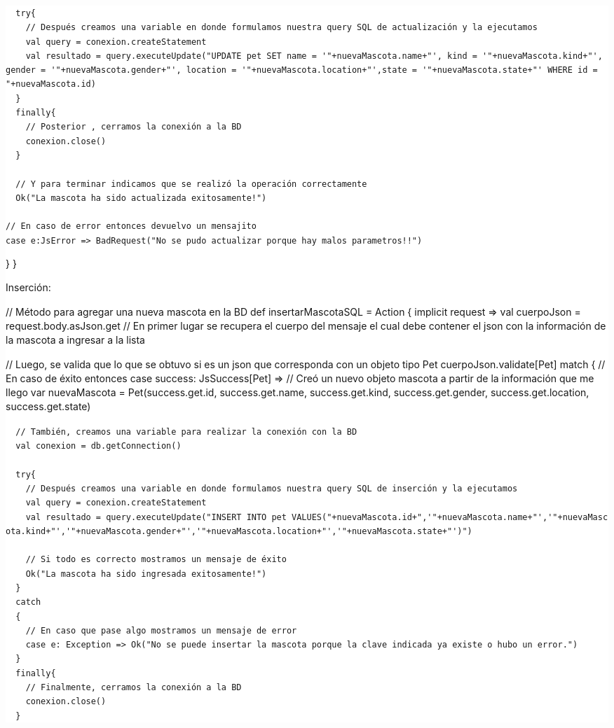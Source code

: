       try{
        // Después creamos una variable en donde formulamos nuestra query SQL de actualización y la ejecutamos
        val query = conexion.createStatement
        val resultado = query.executeUpdate("UPDATE pet SET name = '"+nuevaMascota.name+"', kind = '"+nuevaMascota.kind+"', gender = '"+nuevaMascota.gender+"', location = '"+nuevaMascota.location+"',state = '"+nuevaMascota.state+"' WHERE id = "+nuevaMascota.id)
      }
      finally{
        // Posterior , cerramos la conexión a la BD
        conexion.close()
      }
   	 
      // Y para terminar indicamos que se realizó la operación correctamente
      Ok("La mascota ha sido actualizada exitosamente!")
   	 
    // En caso de error entonces devuelvo un mensajito
    case e:JsError => BadRequest("No se pudo actualizar porque hay malos parametros!!")
  }
}

Inserción:

// Método para agregar una nueva mascota en la BD
def insertarMascotaSQL = Action { implicit request =>
  val cuerpoJson = request.body.asJson.get // En primer lugar se recupera el cuerpo del mensaje el cual debe contener el json con la información de la mascota a ingresar a la lista

  // Luego, se valida que lo que se obtuvo si es un json que corresponda con un objeto tipo Pet
  cuerpoJson.validate[Pet] match {
    // En caso de éxito entonces
    case success: JsSuccess[Pet] =>
      // Creó un nuevo objeto mascota a partir de la información que me llego
      var nuevaMascota = Pet(success.get.id, success.get.name, success.get.kind, success.get.gender, success.get.location, success.get.state)
   	 
      // También, creamos una variable para realizar la conexión con la BD
      val conexion = db.getConnection()
   	 
      try{
        // Después creamos una variable en donde formulamos nuestra query SQL de inserción y la ejecutamos
        val query = conexion.createStatement
        val resultado = query.executeUpdate("INSERT INTO pet VALUES("+nuevaMascota.id+",'"+nuevaMascota.name+"','"+nuevaMascota.kind+"','"+nuevaMascota.gender+"','"+nuevaMascota.location+"','"+nuevaMascota.state+"')")
     	 
        // Si todo es correcto mostramos un mensaje de éxito
        Ok("La mascota ha sido ingresada exitosamente!")
      }
      catch
      {
        // En caso que pase algo mostramos un mensaje de error
        case e: Exception => Ok("No se puede insertar la mascota porque la clave indicada ya existe o hubo un error.")
      }
      finally{
        // Finalmente, cerramos la conexión a la BD
        conexion.close()
      }
   	 
